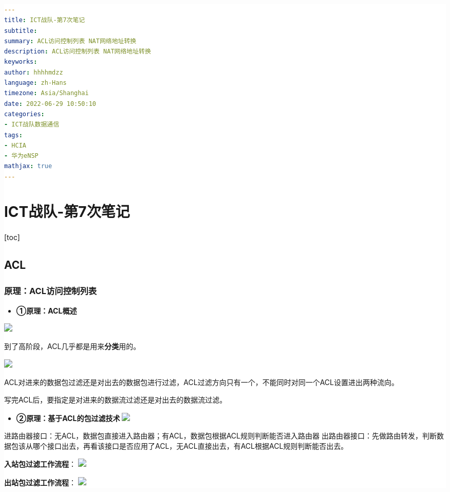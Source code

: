 ```yaml
---
title: ICT战队-第7次笔记
subtitle: 
summary: ACL访问控制列表 NAT网络地址转换
description: ACL访问控制列表 NAT网络地址转换
keyworks: 
author: hhhhmdzz
language: zh-Hans
timezone: Asia/Shanghai
date: 2022-06-29 10:50:10
categories: 
- ICT战队数据通信
tags: 
- HCIA
- 华为eNSP
mathjax: true
---
```


# ICT战队-第7次笔记

[toc]

## ACL

### **原理：ACL访问控制列表**

- **①原理：ACL概述**

<img src="./0283a4ab8ab44f58aa4d2582ee7e777d.png">

到了高阶段，ACL几乎都是用来**分类**用的。

<img src="./157ab06523e24c3384dbb9d1939daf5c.png">

ACL对进来的数据包过滤还是对出去的数据包进行过滤，ACL过滤方向只有一个，不能同时对同一个ACL设置进出两种流向。

写完ACL后，要指定是对进来的数据流过滤还是对出去的数据流过滤。

- **②原理：基于ACL的包过滤技术**
  <img src="./7f67dff6574f4d9c98a8635816d24b6f.png">

进路由器接口：无ACL，数据包直接进入路由器；有ACL，数据包根据ACL规则判断能否进入路由器
出路由器接口：先做路由转发，判断数据包该从哪个接口出去，再看该接口是否应用了ACL，无ACL直接出去，有ACL根据ACL规则判断能否出去。

**入站包过滤工作流程**：
<img src="./ac6edf53dd7b4e9d8cbd0bbffb78093b.png">

**出站包过滤工作流程**：
<img src="./24a0278454494c43922007104d5c6efa.png">
